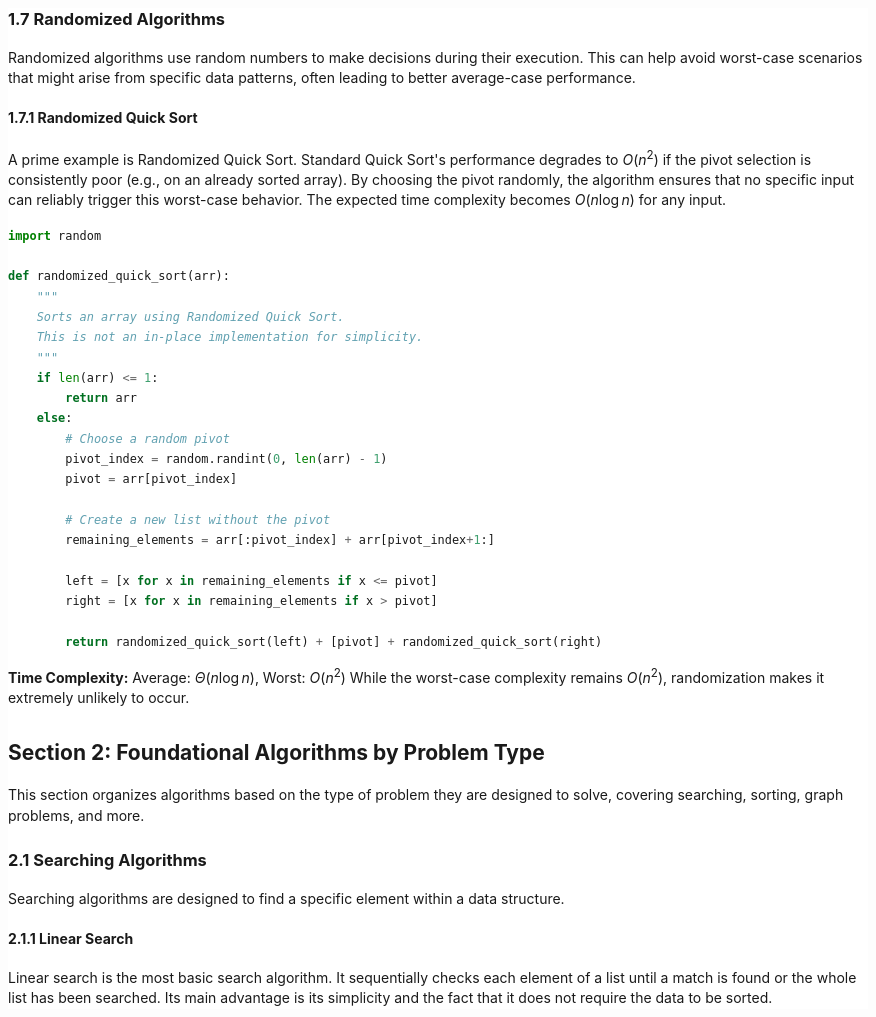 ### 1.7 Randomized Algorithms

Randomized algorithms use random numbers to make decisions during their execution. This can help avoid worst-case scenarios that might arise from specific data patterns, often leading to better average-case performance.

#### 1.7.1 Randomized Quick Sort

A prime example is Randomized Quick Sort. Standard Quick Sort's performance degrades to $O(n^2)$ if the pivot selection is consistently poor (e.g., on an already sorted array). By choosing the pivot randomly, the algorithm ensures that no specific input can reliably trigger this worst-case behavior. The expected time complexity becomes $O(n \log n)$ for any input.

```python
import random

def randomized_quick_sort(arr):
    """
    Sorts an array using Randomized Quick Sort.
    This is not an in-place implementation for simplicity.
    """
    if len(arr) <= 1:
        return arr
    else:
        # Choose a random pivot
        pivot_index = random.randint(0, len(arr) - 1)
        pivot = arr[pivot_index]
        
        # Create a new list without the pivot
        remaining_elements = arr[:pivot_index] + arr[pivot_index+1:]
        
        left = [x for x in remaining_elements if x <= pivot]
        right = [x for x in remaining_elements if x > pivot]
        
        return randomized_quick_sort(left) + [pivot] + randomized_quick_sort(right)
```
**Time Complexity:** Average: $\Theta(n \log n)$, Worst: $O(n^2)$
While the worst-case complexity remains $O(n^2)$, randomization makes it extremely unlikely to occur.

## Section 2: Foundational Algorithms by Problem Type

This section organizes algorithms based on the type of problem they are designed to solve, covering searching, sorting, graph problems, and more.

### 2.1 Searching Algorithms

Searching algorithms are designed to find a specific element within a data structure.

#### 2.1.1 Linear Search

Linear search is the most basic search algorithm. It sequentially checks each element of a list until a match is found or the whole list has been searched. Its main advantage is its simplicity and the fact that it does not require the data to be sorted.
